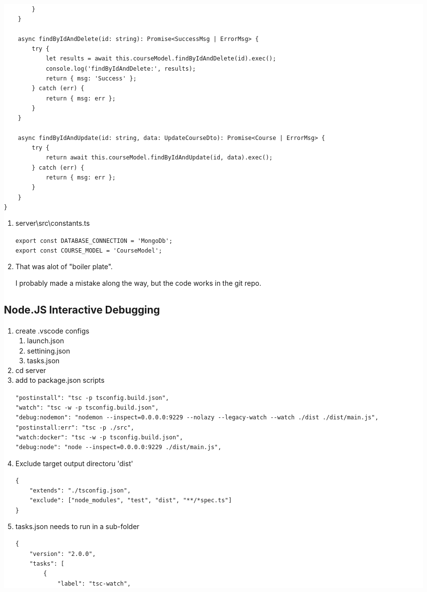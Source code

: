 ```
        }
    }

    async findByIdAndDelete(id: string): Promise<SuccessMsg | ErrorMsg> {
        try {
            let results = await this.courseModel.findByIdAndDelete(id).exec();
            console.log('findByIdAndDelete:', results);
            return { msg: 'Success' };
        } catch (err) {
            return { msg: err };
        }
    }

    async findByIdAndUpdate(id: string, data: UpdateCourseDto): Promise<Course | ErrorMsg> {
        try {
            return await this.courseModel.findByIdAndUpdate(id, data).exec();
        } catch (err) {
            return { msg: err };
        }
    }
}
```

1. server\src\constants.ts

    ```
    export const DATABASE_CONNECTION = 'MongoDb';
    export const COURSE_MODEL = 'CourseModel';
    ```

1. That was alot of "boiler plate".

    I probably made a mistake along the way, but the code works in the git repo.

## Node.JS Interactive Debugging

1. create .vscode configs
    1. launch.json
    1. settining.json
    1. tasks.json
1. cd server
1. add to package.json scripts
    ```    
    "postinstall": "tsc -p tsconfig.build.json",
    "watch": "tsc -w -p tsconfig.build.json",
    "debug:nodemon": "nodemon --inspect=0.0.0.0:9229 --nolazy --legacy-watch --watch ./dist ./dist/main.js",   
    "postinstall:err": "tsc -p ./src",      
    "watch:docker": "tsc -w -p tsconfig.build.json",    
    "debug:node": "node --inspect=0.0.0.0:9229 ./dist/main.js",
    ```
1. Exclude target output directoru 'dist'
    ```
    {
        "extends": "./tsconfig.json",
        "exclude": ["node_modules", "test", "dist", "**/*spec.ts"]
    }
    ```
1. tasks.json needs to run in a sub-folder
    ```
    {
        "version": "2.0.0",
        "tasks": [
            {
                "label": "tsc-watch",